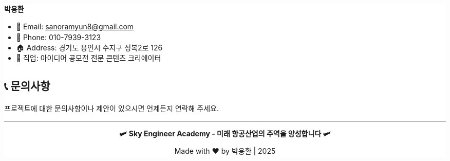 **박용환**
- 📧 Email: sanoramyun8@gmail.com
- 📱 Phone: 010-7939-3123
- 🏠 Address: 경기도 용인시 수지구 성복2로 126
- 💼 직업: 아이디어 공모전 전문 콘텐츠 크리에이터

## 📞 문의사항

프로젝트에 대한 문의사항이나 제안이 있으시면 언제든지 연락해 주세요.

---

<div align="center">

**🛩️ Sky Engineer Academy - 미래 항공산업의 주역을 양성합니다 🛩️**

Made with ❤️ by 박용환 | 2025

</div>